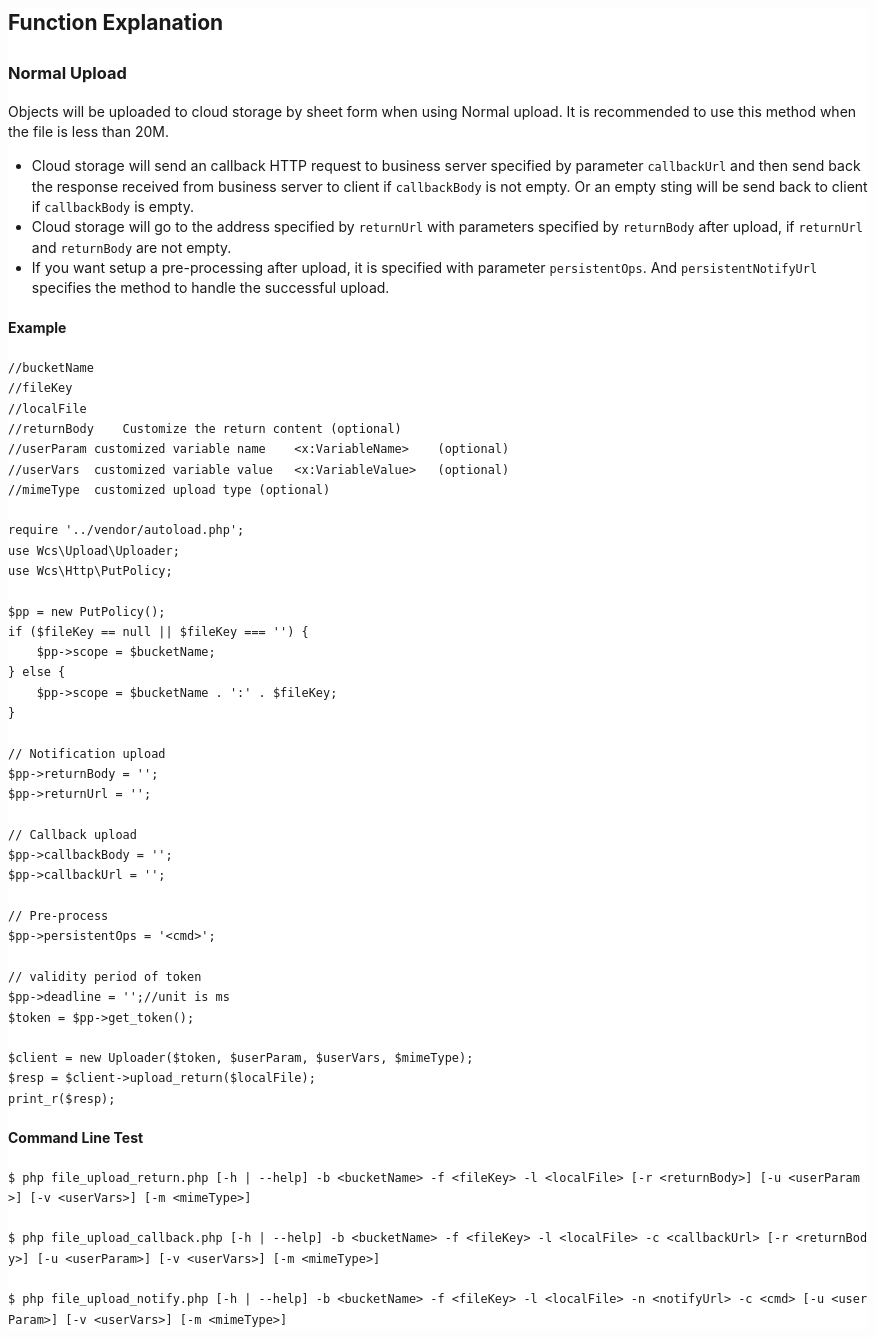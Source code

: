 ## Function Explanation
### Normal Upload
Objects will be uploaded to cloud storage by sheet form when using Normal upload. It is recommended to use this method when the file is less than 20M.
- Cloud storage will send an callback HTTP request to business server specified by parameter `callbackUrl` and then send back the response received from business server to client if `callbackBody`  is not empty. Or an empty sting will be send back to client if `callbackBody`  is empty.
- Cloud storage will go to the address specified by `returnUrl` with parameters specified by `returnBody` after upload, if `returnUrl` and `returnBody` are not empty.
- If you want setup a pre-processing after upload, it is specified with parameter `persistentOps`. And `persistentNotifyUrl` specifies the method to handle the successful upload. 
#### Example
```
//bucketName 
//fileKey   
//localFile 
//returnBody    Customize the return content (optional)
//userParam customized variable name    <x:VariableName>    (optional)
//userVars  customized variable value   <x:VariableValue>   (optional)
//mimeType  customized upload type (optional) 

require '../vendor/autoload.php';
use Wcs\Upload\Uploader;
use Wcs\Http\PutPolicy;

$pp = new PutPolicy();
if ($fileKey == null || $fileKey === '') {
    $pp->scope = $bucketName;
} else {
    $pp->scope = $bucketName . ':' . $fileKey;
}

// Notification upload
$pp->returnBody = '';
$pp->returnUrl = '';

// Callback upload
$pp->callbackBody = '';
$pp->callbackUrl = '';

// Pre-process
$pp->persistentOps = '<cmd>';

// validity period of token
$pp->deadline = '';//unit is ms
$token = $pp->get_token();

$client = new Uploader($token, $userParam, $userVars, $mimeType);
$resp = $client->upload_return($localFile);
print_r($resp);

```
####  Command Line Test
```
$ php file_upload_return.php [-h | --help] -b <bucketName> -f <fileKey> -l <localFile> [-r <returnBody>] [-u <userParam>] [-v <userVars>] [-m <mimeType>]

$ php file_upload_callback.php [-h | --help] -b <bucketName> -f <fileKey> -l <localFile> -c <callbackUrl> [-r <returnBody>] [-u <userParam>] [-v <userVars>] [-m <mimeType>]

$ php file_upload_notify.php [-h | --help] -b <bucketName> -f <fileKey> -l <localFile> -n <notifyUrl> -c <cmd> [-u <userParam>] [-v <userVars>] [-m <mimeType>]
```